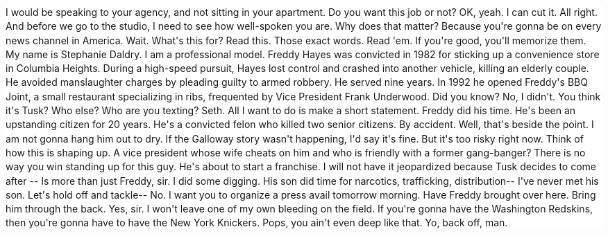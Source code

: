 I would be speaking to your agency,
and not sitting in your apartment.
Do you want this job or not?
OK, yeah.
I can cut it.
All right.
And before we go to the studio,
I need to see how well-spoken you are.
Why does that matter?
Because you're gonna be on every news channel in America.
Wait. What's this for?
Read this. Those exact words.
Read 'em.
If you're good, you'll memorize them.
My name is Stephanie Daldry.
I am a professional model.
Freddy Hayes was convicted in 1982
for sticking up a convenience store in Columbia Heights.
During a high-speed pursuit,
Hayes lost control and crashed into another vehicle,
killing an elderly couple.
He avoided manslaughter charges
by pleading guilty to armed robbery.
He served nine years.
In 1992 he opened Freddy's BBQ Joint,
a small restaurant specializing in ribs,
frequented by Vice President Frank Underwood.
Did you know?
No, I didn't.
You think it's Tusk?
Who else?
Who are you texting?
Seth.
All I want to do is make a short statement.
Freddy did his time.
He's been an upstanding citizen for 20 years.
He's a convicted felon who killed two senior citizens.
By accident.
Well, that's beside the point.
I am not gonna hang him out to dry.
If the Galloway story wasn't happening,
I'd say it's fine.
But it's too risky right now.
Think of how this is shaping up.
A vice president whose wife cheats on him
and who is friendly with a former gang-banger?
There is no way you win standing up for this guy.
He's about to start a franchise.
I will not have it jeopardized
because Tusk decides to come after --
Is more than just Freddy, sir.
I did some digging.
His son did time for narcotics, trafficking, distribution--
I've never met his son.
Let's hold off and tackle--
No. I want you to organize a press avail tomorrow morning.
Have Freddy brought over here.
Bring him through the back.
Yes, sir.
I won't leave one of my own bleeding on the field.
If you're gonna have the Washington Redskins,
then you're gonna have to have the New York Knickers.
Pops, you ain't even deep like that.
Yo, back off, man.